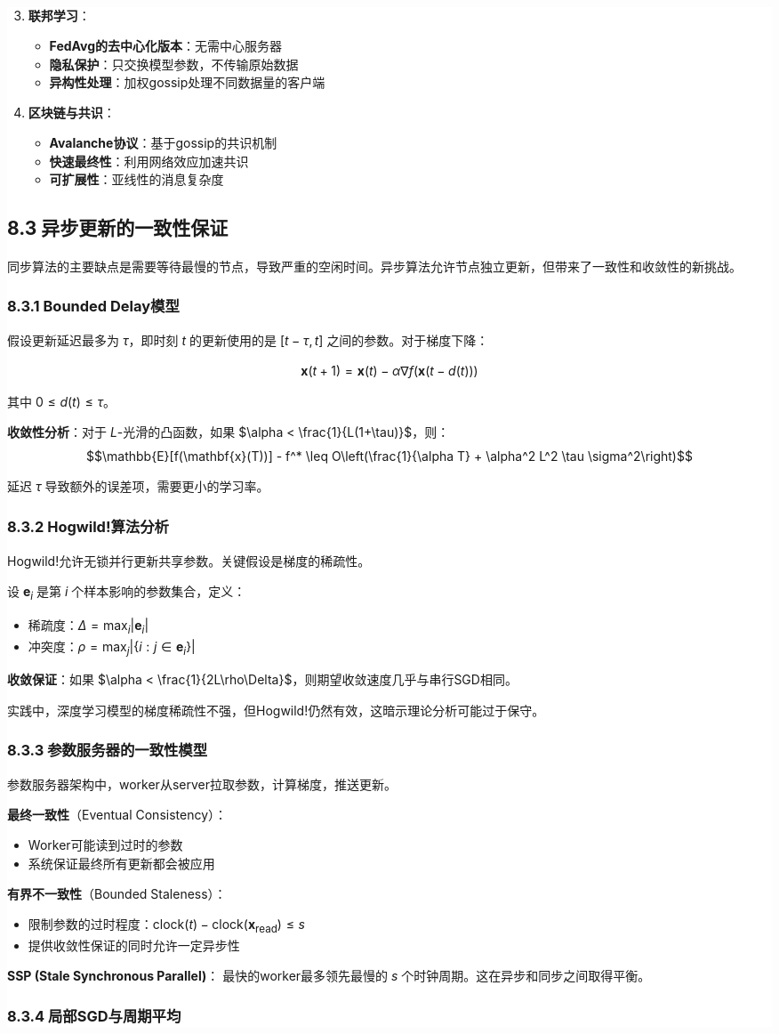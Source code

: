 3. **联邦学习**：
   - **FedAvg的去中心化版本**：无需中心服务器
   - **隐私保护**：只交换模型参数，不传输原始数据
   - **异构性处理**：加权gossip处理不同数据量的客户端

4. **区块链与共识**：
   - **Avalanche协议**：基于gossip的共识机制
   - **快速最终性**：利用网络效应加速共识
   - **可扩展性**：亚线性的消息复杂度

## 8.3 异步更新的一致性保证

同步算法的主要缺点是需要等待最慢的节点，导致严重的空闲时间。异步算法允许节点独立更新，但带来了一致性和收敛性的新挑战。

### 8.3.1 Bounded Delay模型

假设更新延迟最多为 $\tau$，即时刻 $t$ 的更新使用的是 $[t-\tau, t]$ 之间的参数。对于梯度下降：

$$\mathbf{x}(t+1) = \mathbf{x}(t) - \alpha \nabla f(\mathbf{x}(t - d(t)))$$

其中 $0 \leq d(t) \leq \tau$。

**收敛性分析**：对于 $L$-光滑的凸函数，如果 $\alpha < \frac{1}{L(1+\tau)}$，则：
$$\mathbb{E}[f(\mathbf{x}(T))] - f^* \leq O\left(\frac{1}{\alpha T} + \alpha^2 L^2 \tau \sigma^2\right)$$

延迟 $\tau$ 导致额外的误差项，需要更小的学习率。

### 8.3.2 Hogwild!算法分析

Hogwild!允许无锁并行更新共享参数。关键假设是梯度的稀疏性。

设 $\mathbf{e}_i$ 是第 $i$ 个样本影响的参数集合，定义：
- 稀疏度：$\Delta = \max_i |\mathbf{e}_i|$
- 冲突度：$\rho = \max_{j} |\{i: j \in \mathbf{e}_i\}|$

**收敛保证**：如果 $\alpha < \frac{1}{2L\rho\Delta}$，则期望收敛速度几乎与串行SGD相同。

实践中，深度学习模型的梯度稀疏性不强，但Hogwild!仍然有效，这暗示理论分析可能过于保守。

### 8.3.3 参数服务器的一致性模型

参数服务器架构中，worker从server拉取参数，计算梯度，推送更新。

**最终一致性**（Eventual Consistency）：
- Worker可能读到过时的参数
- 系统保证最终所有更新都会被应用

**有界不一致性**（Bounded Staleness）：
- 限制参数的过时程度：$\text{clock}(t) - \text{clock}(\mathbf{x}_{\text{read}}) \leq s$
- 提供收敛性保证的同时允许一定异步性

**SSP (Stale Synchronous Parallel)**：
最快的worker最多领先最慢的 $s$ 个时钟周期。这在异步和同步之间取得平衡。

### 8.3.4 局部SGD与周期平均
